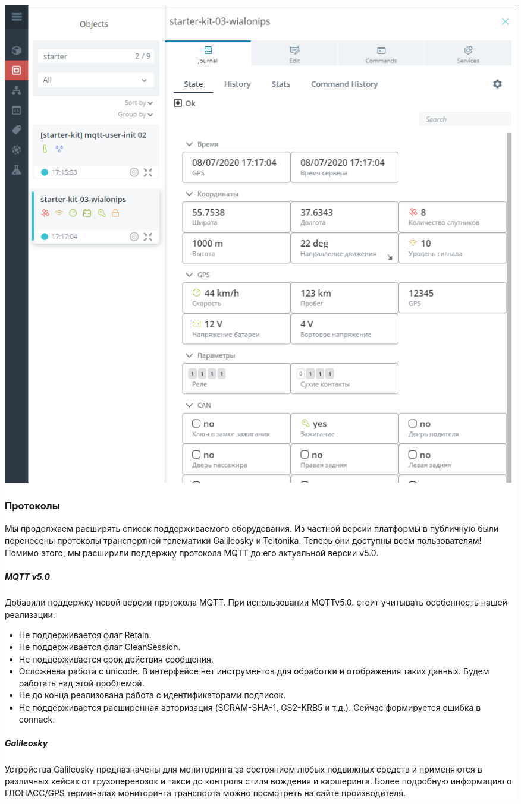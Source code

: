 ![kit-auto](/.images/starter_kit_2.png)  

### Протоколы 
Мы продолжаем расширять список поддерживаемого оборудования. Из частной версии платформы в публичную были перенесены протоколы транспортной телематики Galileosky и Teltonika. Теперь они доступны всем пользователям! Помимо этого, мы расширили поддержку протокола MQTT до его актуальной версии v5.0.
##### MQTT v5.0
Добавили поддержку новой версии протокола MQTT. При использовании MQTTv5.0. стоит учитывать особенность нашей реализации:
* Не поддерживается флаг Retain.
* Не поддерживается флаг CleanSession.
* Не поддерживается срок действия сообщения.
* Осложнена работа с unicode. В интерфейсе нет инструментов для обработки и отображения таких данных. Будем работать над этой проблемой.
* Не до конца реализована работа с идентификаторами подписок.
* Не поддерживается расширенная авторизация (SCRAM-SHA-1, GS2-KRB5 и т.д.). Сейчас формируется ошибка в connack.
##### Galileosky
Устройства Galileosky предназначены для мониторинга за состоянием любых подвижных средств и применяются в различных кейсах от грузоперевозок и такси до контроля стиля вождения и каршеринга. Более подробную информацию о ГЛОНАСС/GPS терминалах мониторинга транспорта можно посмотреть на [сайте производителя](https://7gis.ru/).
